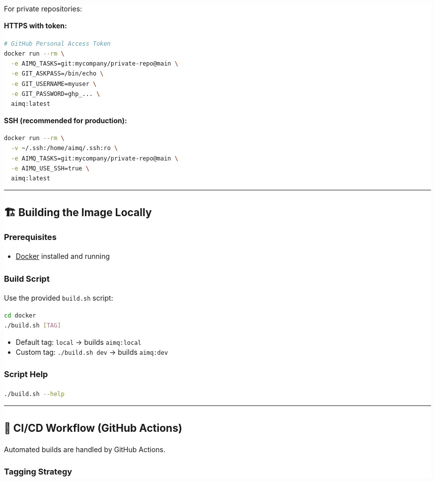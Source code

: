 For private repositories:

**HTTPS with token:**
```bash
# GitHub Personal Access Token
docker run --rm \
  -e AIMQ_TASKS=git:mycompany/private-repo@main \
  -e GIT_ASKPASS=/bin/echo \
  -e GIT_USERNAME=myuser \
  -e GIT_PASSWORD=ghp_... \
  aimq:latest
```

**SSH (recommended for production):**
```bash
docker run --rm \
  -v ~/.ssh:/home/aimq/.ssh:ro \
  -e AIMQ_TASKS=git:mycompany/private-repo@main \
  -e AIMQ_USE_SSH=true \
  aimq:latest
```

---

## 🏗️ Building the Image Locally

### Prerequisites
- [Docker](https://docs.docker.com/get-docker/) installed and running

### Build Script

Use the provided `build.sh` script:

```bash
cd docker
./build.sh [TAG]
```

- Default tag: `local` → builds `aimq:local`
- Custom tag: `./build.sh dev` → builds `aimq:dev`

### Script Help

```bash
./build.sh --help
```

---

## 🤖 CI/CD Workflow (GitHub Actions)

Automated builds are handled by GitHub Actions.

### Tagging Strategy
